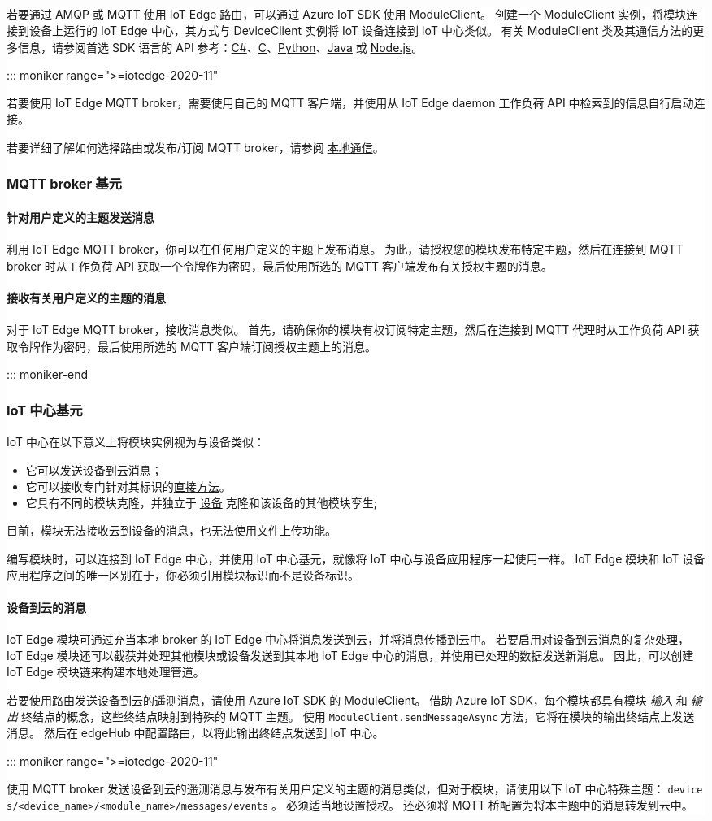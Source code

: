 若要通过 AMQP 或 MQTT 使用 IoT Edge 路由，可以通过 Azure IoT SDK 使用 ModuleClient。 创建一个 ModuleClient 实例，将模块连接到设备上运行的 IoT Edge 中心，其方式与 DeviceClient 实例将 IoT 设备连接到 IoT 中心类似。 有关 ModuleClient 类及其通信方法的更多信息，请参阅首选 SDK 语言的 API 参考：[C#](/dotnet/api/microsoft.azure.devices.client.moduleclient)、[C](/azure/iot-hub/iot-c-sdk-ref/iothub-module-client-h)、[Python](/python/api/azure-iot-device/azure.iot.device.iothubmoduleclient)、[Java](/java/api/com.microsoft.azure.sdk.iot.device.moduleclient) 或 [Node.js](/javascript/api/azure-iot-device/moduleclient)。


::: moniker range=">=iotedge-2020-11"

若要使用 IoT Edge MQTT broker，需要使用自己的 MQTT 客户端，并使用从 IoT Edge daemon 工作负荷 API 中检索到的信息自行启动连接。 

若要详细了解如何选择路由或发布/订阅 MQTT broker，请参阅 [本地通信](iot-edge-runtime.md#local-communication)。

### <a name="mqtt-broker-primitives"></a>MQTT broker 基元

#### <a name="send-a-message-on-a-user-defined-topic"></a>针对用户定义的主题发送消息

利用 IoT Edge MQTT broker，你可以在任何用户定义的主题上发布消息。 为此，请授权您的模块发布特定主题，然后在连接到 MQTT broker 时从工作负荷 API 获取一个令牌作为密码，最后使用所选的 MQTT 客户端发布有关授权主题的消息。

#### <a name="receive-messages-on-a-user-defined-topic"></a>接收有关用户定义的主题的消息

对于 IoT Edge MQTT broker，接收消息类似。 首先，请确保你的模块有权订阅特定主题，然后在连接到 MQTT 代理时从工作负荷 API 获取令牌作为密码，最后使用所选的 MQTT 客户端订阅授权主题上的消息。

::: moniker-end

### <a name="iot-hub-primitives"></a>IoT 中心基元

IoT 中心在以下意义上将模块实例视为与设备类似：

* 它可以发送[设备到云消息](../iot-hub/iot-hub-devguide-messaging.md)；
* 它可以接收专门针对其标识的[直接方法](../iot-hub/iot-hub-devguide-direct-methods.md)。
* 它具有不同的模块克隆，并独立于 [设备](../iot-hub/iot-hub-devguide-device-twins.md) 克隆和该设备的其他模块孪生;

目前，模块无法接收云到设备的消息，也无法使用文件上传功能。

编写模块时，可以连接到 IoT Edge 中心，并使用 IoT 中心基元，就像将 IoT 中心与设备应用程序一起使用一样。 IoT Edge 模块和 IoT 设备应用程序之间的唯一区别在于，你必须引用模块标识而不是设备标识。

#### <a name="device-to-cloud-messages"></a>设备到云的消息

IoT Edge 模块可通过充当本地 broker 的 IoT Edge 中心将消息发送到云，并将消息传播到云中。 若要启用对设备到云消息的复杂处理，IoT Edge 模块还可以截获并处理其他模块或设备发送到其本地 IoT Edge 中心的消息，并使用已处理的数据发送新消息。 因此，可以创建 IoT Edge 模块链来构建本地处理管道。

若要使用路由发送设备到云的遥测消息，请使用 Azure IoT SDK 的 ModuleClient。 借助 Azure IoT SDK，每个模块都具有模块 *输入* 和 *输出* 终结点的概念，这些终结点映射到特殊的 MQTT 主题。 使用 `ModuleClient.sendMessageAsync` 方法，它将在模块的输出终结点上发送消息。 然后在 edgeHub 中配置路由，以将此输出终结点发送到 IoT 中心。


::: moniker range=">=iotedge-2020-11"

使用 MQTT broker 发送设备到云的遥测消息与发布有关用户定义的主题的消息类似，但对于模块，请使用以下 IoT 中心特殊主题： `devices/<device_name>/<module_name>/messages/events` 。 必须适当地设置授权。 还必须将 MQTT 桥配置为将本主题中的消息转发到云中。
